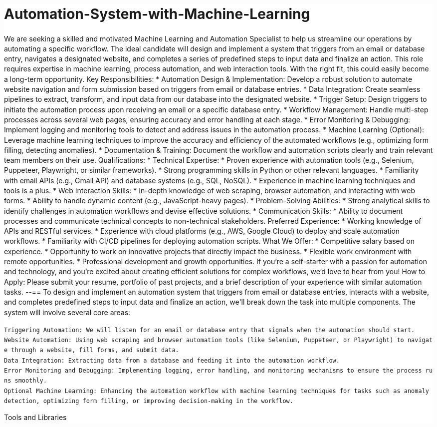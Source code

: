 # Automation-System-with-Machine-Learning
We are seeking a skilled and motivated Machine Learning and Automation Specialist to help us streamline our operations by automating a specific workflow. The ideal candidate will design and implement a system that triggers from an email or database entry, navigates a designated website, and completes a series of predefined steps to input data and finalize an action. This role requires expertise in machine learning, process automation, and web interaction tools. With the right fit, this could easily become a long-term opportunity. Key Responsibilities: * Automation Design & Implementation: Develop a robust solution to automate website navigation and form submission based on triggers from email or database entries. * Data Integration: Create seamless pipelines to extract, transform, and input data from our database into the designated website. * Trigger Setup: Design triggers to initiate the automation process upon receiving an email or a specific database entry. * Workflow Management: Handle multi-step processes across several web pages, ensuring accuracy and error handling at each stage. * Error Monitoring & Debugging: Implement logging and monitoring tools to detect and address issues in the automation process. * Machine Learning (Optional): Leverage machine learning techniques to improve the accuracy and efficiency of the automated workflows (e.g., optimizing form filling, detecting anomalies). * Documentation & Training: Document the workflow and automation scripts clearly and train relevant team members on their use. Qualifications: * Technical Expertise: * Proven experience with automation tools (e.g., Selenium, Puppeteer, Playwright, or similar frameworks). * Strong programming skills in Python or other relevant languages. * Familiarity with email APIs (e.g., Gmail API) and database systems (e.g., SQL, NoSQL). * Experience in machine learning techniques and tools is a plus. * Web Interaction Skills: * In-depth knowledge of web scraping, browser automation, and interacting with web forms. * Ability to handle dynamic content (e.g., JavaScript-heavy pages). * Problem-Solving Abilities: * Strong analytical skills to identify challenges in automation workflows and devise effective solutions. * Communication Skills: * Ability to document processes and communicate technical concepts to non-technical stakeholders. Preferred Experience: * Working knowledge of APIs and RESTful services. * Experience with cloud platforms (e.g., AWS, Google Cloud) to deploy and scale automation workflows. * Familiarity with CI/CD pipelines for deploying automation scripts. What We Offer: * Competitive salary based on experience. * Opportunity to work on innovative projects that directly impact the business. * Flexible work environment with remote opportunities. * Professional development and growth opportunities. If you’re a self-starter with a passion for automation and technology, and you’re excited about creating efficient solutions for complex workflows, we’d love to hear from you! How to Apply: Please submit your resume, portfolio of past projects, and a brief description of your experience with similar automation tasks. 
--==
To design and implement an automation system that triggers from email or database entries, interacts with a website, and completes predefined steps to input data and finalize an action, we'll break down the task into multiple components. The system will involve several core areas:

    Triggering Automation: We will listen for an email or database entry that signals when the automation should start.
    Website Automation: Using web scraping and browser automation tools (like Selenium, Puppeteer, or Playwright) to navigate through a website, fill forms, and submit data.
    Data Integration: Extracting data from a database and feeding it into the automation workflow.
    Error Monitoring and Debugging: Implementing logging, error handling, and monitoring mechanisms to ensure the process runs smoothly.
    Optional Machine Learning: Enhancing the automation workflow with machine learning techniques for tasks such as anomaly detection, optimizing form filling, or improving decision-making in the workflow.

Tools and Libraries
